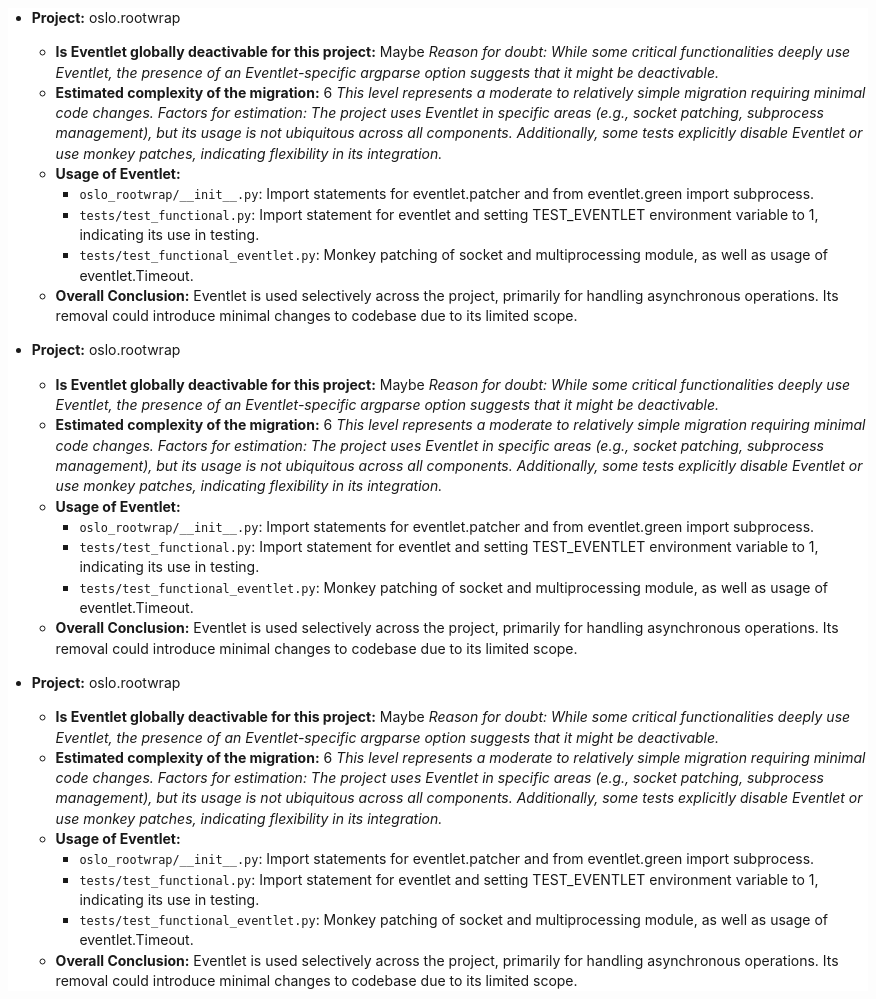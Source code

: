 - **Project:** oslo.rootwrap
  - **Is Eventlet globally deactivable for this project:** Maybe
    *Reason for doubt: While some critical functionalities deeply use Eventlet, the presence of an Eventlet-specific argparse option suggests that it might be deactivable.*
  - **Estimated complexity of the migration:** 6
    *This level represents a moderate to relatively simple migration requiring minimal code changes.*
    *Factors for estimation: The project uses Eventlet in specific areas (e.g., socket patching, subprocess management), but its usage is not ubiquitous across all components. Additionally, some tests explicitly disable Eventlet or use monkey patches, indicating flexibility in its integration.*
  - **Usage of Eventlet:** 
    + `oslo_rootwrap/__init__.py`: Import statements for eventlet.patcher and from eventlet.green import subprocess.
    + `tests/test_functional.py`: Import statement for eventlet and setting TEST_EVENTLET environment variable to 1, indicating its use in testing.
    + `tests/test_functional_eventlet.py`: Monkey patching of socket and multiprocessing module, as well as usage of eventlet.Timeout.
  - **Overall Conclusion:** Eventlet is used selectively across the project, primarily for handling asynchronous operations. Its removal could introduce minimal changes to codebase due to its limited scope.

- **Project:** oslo.rootwrap
  - **Is Eventlet globally deactivable for this project:** Maybe
    *Reason for doubt: While some critical functionalities deeply use Eventlet, the presence of an Eventlet-specific argparse option suggests that it might be deactivable.*
  - **Estimated complexity of the migration:** 6
    *This level represents a moderate to relatively simple migration requiring minimal code changes.*
    *Factors for estimation: The project uses Eventlet in specific areas (e.g., socket patching, subprocess management), but its usage is not ubiquitous across all components. Additionally, some tests explicitly disable Eventlet or use monkey patches, indicating flexibility in its integration.*
  - **Usage of Eventlet:** 
    + `oslo_rootwrap/__init__.py`: Import statements for eventlet.patcher and from eventlet.green import subprocess.
    + `tests/test_functional.py`: Import statement for eventlet and setting TEST_EVENTLET environment variable to 1, indicating its use in testing.
    + `tests/test_functional_eventlet.py`: Monkey patching of socket and multiprocessing module, as well as usage of eventlet.Timeout.
  - **Overall Conclusion:** Eventlet is used selectively across the project, primarily for handling asynchronous operations. Its removal could introduce minimal changes to codebase due to its limited scope.

- **Project:** oslo.rootwrap
  - **Is Eventlet globally deactivable for this project:** Maybe
    *Reason for doubt: While some critical functionalities deeply use Eventlet, the presence of an Eventlet-specific argparse option suggests that it might be deactivable.*
  - **Estimated complexity of the migration:** 6
    *This level represents a moderate to relatively simple migration requiring minimal code changes.*
    *Factors for estimation: The project uses Eventlet in specific areas (e.g., socket patching, subprocess management), but its usage is not ubiquitous across all components. Additionally, some tests explicitly disable Eventlet or use monkey patches, indicating flexibility in its integration.*
  - **Usage of Eventlet:** 
    + `oslo_rootwrap/__init__.py`: Import statements for eventlet.patcher and from eventlet.green import subprocess.
    + `tests/test_functional.py`: Import statement for eventlet and setting TEST_EVENTLET environment variable to 1, indicating its use in testing.
    + `tests/test_functional_eventlet.py`: Monkey patching of socket and multiprocessing module, as well as usage of eventlet.Timeout.
  - **Overall Conclusion:** Eventlet is used selectively across the project, primarily for handling asynchronous operations. Its removal could introduce minimal changes to codebase due to its limited scope.
